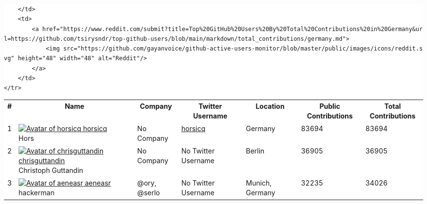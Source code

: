 		</td>
		<td>
			<a href="https://www.reddit.com/submit?title=Top%20GitHub%20Users%20By%20Total%20Contributions%20in%20Germany&url=https://github.com/tsirysndr/top-github-users/blob/main/markdown/total_contributions/germany.md">
				<img src="https://github.com/gayanvoice/github-active-users-monitor/blob/master/public/images/icons/reddit.svg" height="48" width="48" alt="Reddit"/>
			</a>
		</td>
	</tr>
</table>

<table>
	<tr>
		<th>#</th>
		<th>Name</th>
		<th>Company</th>
		<th>Twitter Username</th>
		<th>Location</th>
		<th>Public Contributions</th>
		<th>Total Contributions</th>
	</tr>
	<tr>
		<td>1</td>
		<td>
			<a href="https://github.com/horsicq">
				<img src="https://avatars.githubusercontent.com/u/7762949?s=72&u=c20d68962e03472257e5ce4d8027ab36526b3a51&v=4" width="24" alt="Avatar of horsicq"> horsicq
			</a><br/>
			Hors
		</td>
		<td>No Company</td>
		<td><a href="https://twitter.com/horsicq">horsicq</a></td>
		<td>Germany</td>
		<td>83694</td>
		<td>83694</td>
	</tr>
	<tr>
		<td>2</td>
		<td>
			<a href="https://github.com/chrisguttandin">
				<img src="https://avatars.githubusercontent.com/u/158417?s=72&u=059bc5033b166e1c04b313b1e87698ac7436d187&v=4" width="24" alt="Avatar of chrisguttandin"> chrisguttandin
			</a><br/>
			Christoph Guttandin
		</td>
		<td>No Company</td>
		<td>No Twitter Username</td>
		<td>Berlin</td>
		<td>36905</td>
		<td>36905</td>
	</tr>
	<tr>
		<td>3</td>
		<td>
			<a href="https://github.com/aeneasr">
				<img src="https://avatars.githubusercontent.com/u/3372410?s=72&u=b48e7114015223887f823fa1413f2b6b1e9b95ae&v=4" width="24" alt="Avatar of aeneasr"> aeneasr
			</a><br/>
			hackerman
		</td>
		<td>@ory, @serlo </td>
		<td>No Twitter Username</td>
		<td>Munich, Germany</td>
		<td>32235</td>
		<td>34026</td>